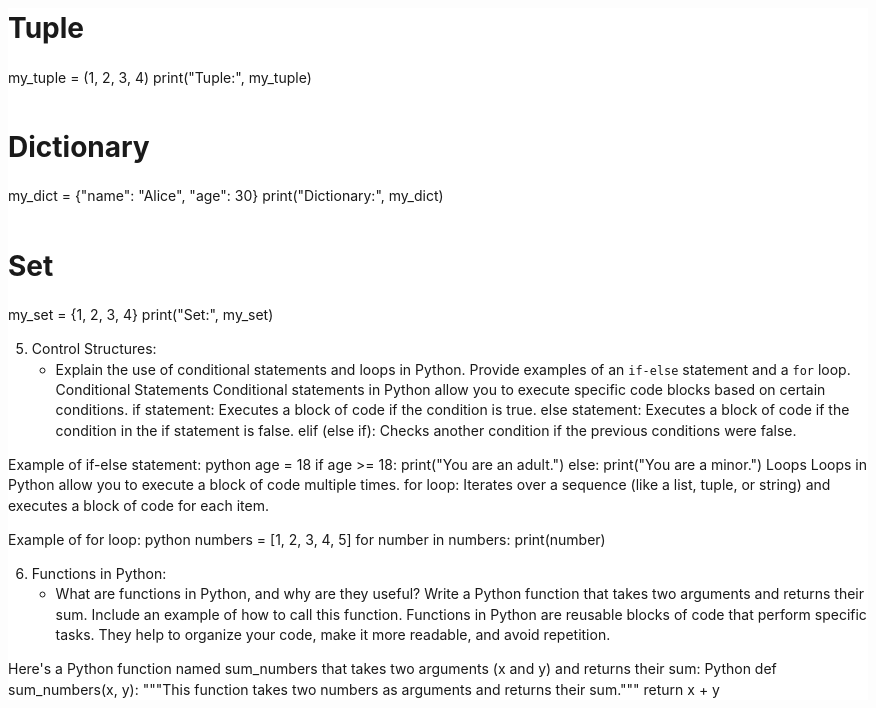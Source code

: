 # Tuple
my_tuple = (1, 2, 3, 4)
print("Tuple:", my_tuple)

# Dictionary
my_dict = {"name": "Alice", "age": 30}
print("Dictionary:", my_dict)

# Set
my_set = {1, 2, 3, 4}
print("Set:", my_set)

5. Control Structures:
   - Explain the use of conditional statements and loops in Python. Provide examples of an `if-else` statement and a `for` loop.
   Conditional Statements
Conditional statements in Python allow you to execute specific code blocks based on certain conditions.
if statement: Executes a block of code if the condition is true.
else statement: Executes a block of code if the condition in the if statement is false.
elif (else if): Checks another condition if the previous conditions were false.

Example of if-else statement:
python
age = 18
if age >= 18:
    print("You are an adult.")
else:
    print("You are a minor.")
Loops
Loops in Python allow you to execute a block of code multiple times.
for loop: Iterates over a sequence (like a list, tuple, or string) and executes a block of code for each item.

Example of for loop:
python
numbers = [1, 2, 3, 4, 5]
for number in numbers:
    print(number)

6. Functions in Python:
   - What are functions in Python, and why are they useful? Write a Python function that takes two arguments and returns their sum. Include an example of how to call this function.
   Functions in Python are reusable blocks of code that perform specific tasks. They help to organize your code, make it more readable, and avoid repetition.

Here's a Python function named sum_numbers that takes two arguments (x and y) and returns their sum:
Python
def sum_numbers(x, y):
  """This function takes two numbers as arguments and returns their sum."""
  return x + y

